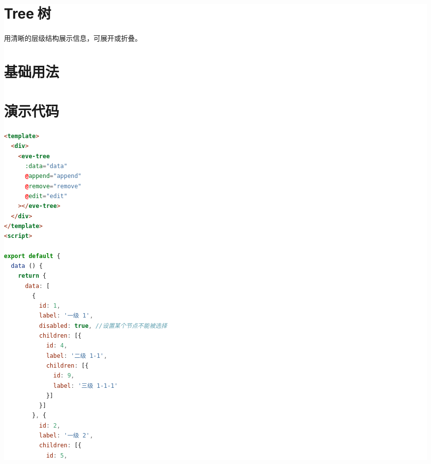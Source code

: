# Tree 树

用清晰的层级结构展示信息，可展开或折叠。

# 基础用法

<template>
  <div>
    <Example/>
  </div>
</template>

<script>

import Example from './Example'
import ConverExample from './ConverExample'
import LeftExample from './LeftExample'
export default {
  components: {
    Example,
    ConverExample,
    LeftExample
  }
}
</script>

# 演示代码

``` html
<template>
  <div>
    <eve-tree
      :data="data"
      @append="append"
      @remove="remove"
      @edit="edit"
    ></eve-tree>
  </div>
</template>
<script>

export default {
  data () {
    return {
      data: [
        {
          id: 1,
          label: '一级 1',
          disabled: true, //设置某个节点不能被选择
          children: [{
            id: 4,
            label: '二级 1-1',
            children: [{
              id: 9,
              label: '三级 1-1-1'
            }]
          }]
        }, {
          id: 2,
          label: '一级 2',
          children: [{
            id: 5,
```